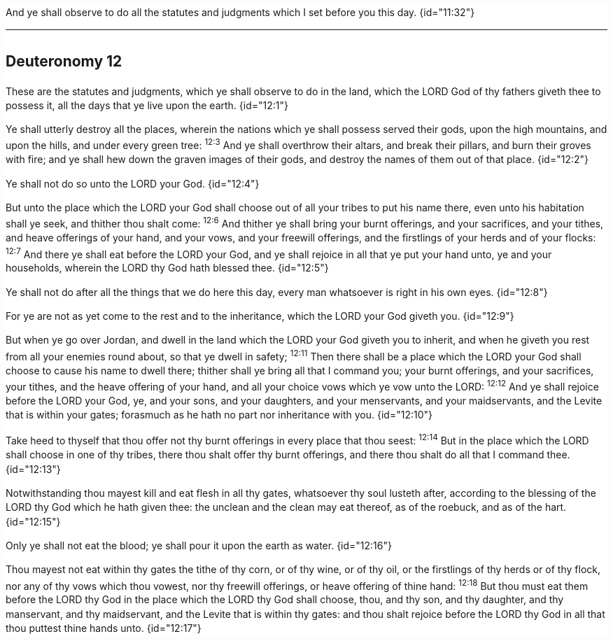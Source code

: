 And ye shall observe to do all the statutes and judgments which I set before you this day.  {id="11:32"}

---

## Deuteronomy 12

These are the statutes and judgments, which ye shall observe to do in the land, which the LORD God of thy fathers giveth thee to possess it, all the days that ye live upon the earth.  {id="12:1"}

Ye shall utterly destroy all the places, wherein the nations which ye shall possess served their gods, upon the high mountains, and upon the hills, and under every green tree: <sup>12:3</sup> And ye shall overthrow their altars, and break their pillars, and burn their groves with fire; and ye shall hew down the graven images of their gods, and destroy the names of them out of that place.  {id="12:2"}

Ye shall not do so unto the LORD your God.  {id="12:4"}

But unto the place which the LORD your God shall choose out of all your tribes to put his name there, even unto his habitation shall ye seek, and thither thou shalt come: <sup>12:6</sup> And thither ye shall bring your burnt offerings, and your sacrifices, and your tithes, and heave offerings of your hand, and your vows, and your freewill offerings, and the firstlings of your herds and of your flocks: <sup>12:7</sup> And there ye shall eat before the LORD your God, and ye shall rejoice in all that ye put your hand unto, ye and your households, wherein the LORD thy God hath blessed thee.  {id="12:5"}

Ye shall not do after all the things that we do here this day, every man whatsoever is right in his own eyes.  {id="12:8"}

For ye are not as yet come to the rest and to the inheritance, which the LORD your God giveth you.  {id="12:9"}

But when ye go over Jordan, and dwell in the land which the LORD your God giveth you to inherit, and when he giveth you rest from all your enemies round about, so that ye dwell in safety; <sup>12:11</sup> Then there shall be a place which the LORD your God shall choose to cause his name to dwell there; thither shall ye bring all that I command you; your burnt offerings, and your sacrifices, your tithes, and the heave offering of your hand, and all your choice vows which ye vow unto the LORD: <sup>12:12</sup> And ye shall rejoice before the LORD your God, ye, and your sons, and your daughters, and your menservants, and your maidservants, and the Levite that is within your gates; forasmuch as he hath no part nor inheritance with you.  {id="12:10"}

Take heed to thyself that thou offer not thy burnt offerings in every place that thou seest: <sup>12:14</sup> But in the place which the LORD shall choose in one of thy tribes, there thou shalt offer thy burnt offerings, and there thou shalt do all that I command thee.  {id="12:13"}

Notwithstanding thou mayest kill and eat flesh in all thy gates, whatsoever thy soul lusteth after, according to the blessing of the LORD thy God which he hath given thee: the unclean and the clean may eat thereof, as of the roebuck, and as of the hart.  {id="12:15"}

Only ye shall not eat the blood; ye shall pour it upon the earth as water.  {id="12:16"}

Thou mayest not eat within thy gates the tithe of thy corn, or of thy wine, or of thy oil, or the firstlings of thy herds or of thy flock, nor any of thy vows which thou vowest, nor thy freewill offerings, or heave offering of thine hand: <sup>12:18</sup> But thou must eat them before the LORD thy God in the place which the LORD thy God shall choose, thou, and thy son, and thy daughter, and thy manservant, and thy maidservant, and the Levite that is within thy gates: and thou shalt rejoice before the LORD thy God in all that thou puttest thine hands unto.  {id="12:17"}
